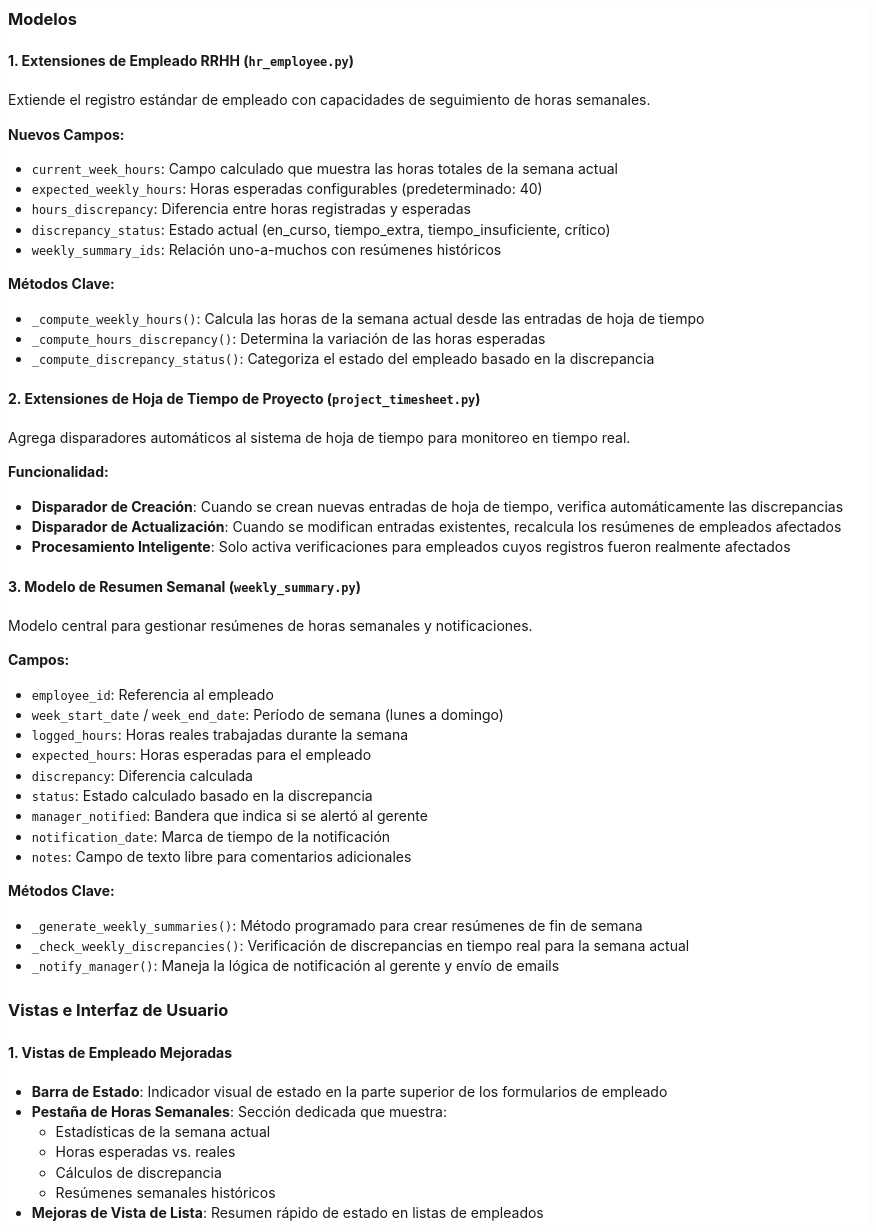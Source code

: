 ### Modelos

#### 1. Extensiones de Empleado RRHH (`hr_employee.py`)
Extiende el registro estándar de empleado con capacidades de seguimiento de horas semanales.

**Nuevos Campos:**
- `current_week_hours`: Campo calculado que muestra las horas totales de la semana actual
- `expected_weekly_hours`: Horas esperadas configurables (predeterminado: 40)
- `hours_discrepancy`: Diferencia entre horas registradas y esperadas
- `discrepancy_status`: Estado actual (en_curso, tiempo_extra, tiempo_insuficiente, crítico)
- `weekly_summary_ids`: Relación uno-a-muchos con resúmenes históricos

**Métodos Clave:**
- `_compute_weekly_hours()`: Calcula las horas de la semana actual desde las entradas de hoja de tiempo
- `_compute_hours_discrepancy()`: Determina la variación de las horas esperadas
- `_compute_discrepancy_status()`: Categoriza el estado del empleado basado en la discrepancia

#### 2. Extensiones de Hoja de Tiempo de Proyecto (`project_timesheet.py`)
Agrega disparadores automáticos al sistema de hoja de tiempo para monitoreo en tiempo real.

**Funcionalidad:**
- **Disparador de Creación**: Cuando se crean nuevas entradas de hoja de tiempo, verifica automáticamente las discrepancias
- **Disparador de Actualización**: Cuando se modifican entradas existentes, recalcula los resúmenes de empleados afectados
- **Procesamiento Inteligente**: Solo activa verificaciones para empleados cuyos registros fueron realmente afectados

#### 3. Modelo de Resumen Semanal (`weekly_summary.py`)
Modelo central para gestionar resúmenes de horas semanales y notificaciones.

**Campos:**
- `employee_id`: Referencia al empleado
- `week_start_date` / `week_end_date`: Período de semana (lunes a domingo)
- `logged_hours`: Horas reales trabajadas durante la semana
- `expected_hours`: Horas esperadas para el empleado
- `discrepancy`: Diferencia calculada
- `status`: Estado calculado basado en la discrepancia
- `manager_notified`: Bandera que indica si se alertó al gerente
- `notification_date`: Marca de tiempo de la notificación
- `notes`: Campo de texto libre para comentarios adicionales

**Métodos Clave:**
- `_generate_weekly_summaries()`: Método programado para crear resúmenes de fin de semana
- `_check_weekly_discrepancies()`: Verificación de discrepancias en tiempo real para la semana actual
- `_notify_manager()`: Maneja la lógica de notificación al gerente y envío de emails

### Vistas e Interfaz de Usuario

#### 1. Vistas de Empleado Mejoradas
- **Barra de Estado**: Indicador visual de estado en la parte superior de los formularios de empleado
- **Pestaña de Horas Semanales**: Sección dedicada que muestra:
  - Estadísticas de la semana actual
  - Horas esperadas vs. reales
  - Cálculos de discrepancia
  - Resúmenes semanales históricos
- **Mejoras de Vista de Lista**: Resumen rápido de estado en listas de empleados
